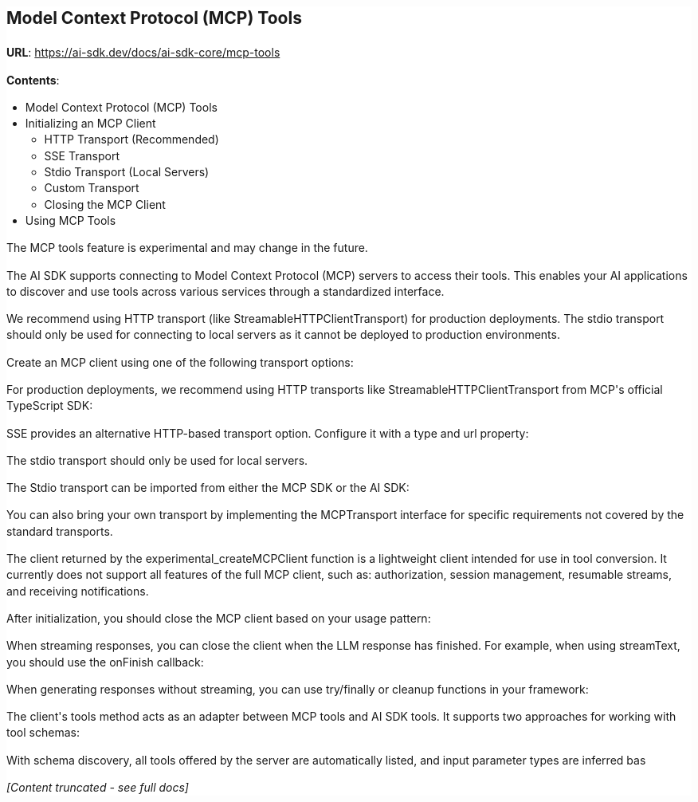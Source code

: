 
## Model Context Protocol (MCP) Tools

**URL**: https://ai-sdk.dev/docs/ai-sdk-core/mcp-tools

**Contents**:
- Model Context Protocol (MCP) Tools
- Initializing an MCP Client
  - HTTP Transport (Recommended)
  - SSE Transport
  - Stdio Transport (Local Servers)
  - Custom Transport
  - Closing the MCP Client
- Using MCP Tools

The MCP tools feature is experimental and may change in the future.

The AI SDK supports connecting to Model Context Protocol (MCP) servers to access their tools. This enables your AI applications to discover and use tools across various services through a standardized interface.

We recommend using HTTP transport (like StreamableHTTPClientTransport) for production deployments. The stdio transport should only be used for connecting to local servers as it cannot be deployed to production environments.

Create an MCP client using one of the following transport options:

For production deployments, we recommend using HTTP transports like StreamableHTTPClientTransport from MCP's official TypeScript SDK:

SSE provides an alternative HTTP-based transport option. Configure it with a type and url property:

The stdio transport should only be used for local servers.

The Stdio transport can be imported from either the MCP SDK or the AI SDK:

You can also bring your own transport by implementing the MCPTransport interface for specific requirements not covered by the standard transports.

The client returned by the experimental_createMCPClient function is a lightweight client intended for use in tool conversion. It currently does not support all features of the full MCP client, such as: authorization, session management, resumable streams, and receiving notifications.

After initialization, you should close the MCP client based on your usage pattern:

When streaming responses, you can close the client when the LLM response has finished. For example, when using streamText, you should use the onFinish callback:

When generating responses without streaming, you can use try/finally or cleanup functions in your framework:

The client's tools method acts as an adapter between MCP tools and AI SDK tools. It supports two approaches for working with tool schemas:

With schema discovery, all tools offered by the server are automatically listed, and input parameter types are inferred bas

*[Content truncated - see full docs]*
